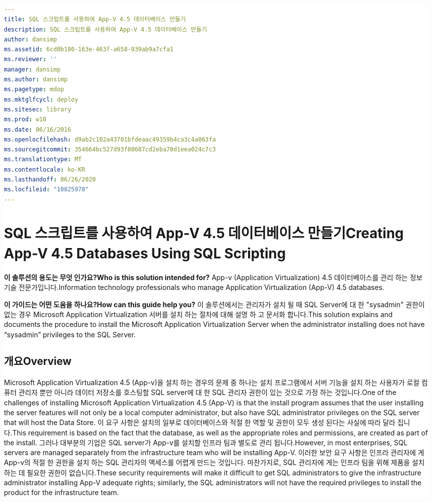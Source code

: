 ```yaml
---
title: SQL 스크립트를 사용하여 App-V 4.5 데이터베이스 만들기
description: SQL 스크립트를 사용하여 App-V 4.5 데이터베이스 만들기
author: dansimp
ms.assetid: 6cd0b180-163e-463f-a658-939ab9a7cfa1
ms.reviewer: ''
manager: dansimp
ms.author: dansimp
ms.pagetype: mdop
ms.mktglfcycl: deploy
ms.sitesec: library
ms.prod: w10
ms.date: 06/16/2016
ms.openlocfilehash: d9ab2c102a43701bfdeaac49359b4ca3c4a063fa
ms.sourcegitcommit: 354664bc527d93f80687cd2eba70d1eea024c7c3
ms.translationtype: MT
ms.contentlocale: ko-KR
ms.lasthandoff: 06/26/2020
ms.locfileid: "10825978"
---
```

# <span data-ttu-id="802c8-103">SQL 스크립트를 사용하여 App-V 4.5 데이터베이스 만들기</span><span class="sxs-lookup"><span data-stu-id="802c8-103">Creating App-V 4.5 Databases Using SQL Scripting</span></span>


**<span data-ttu-id="802c8-104">이 솔루션의 용도는 무엇 인가요?</span><span class="sxs-lookup"><span data-stu-id="802c8-104">Who is this solution intended for?</span></span>** <span data-ttu-id="802c8-105">App-v (Application Virtualization) 4.5 데이터베이스를 관리 하는 정보 기술 전문가입니다.</span><span class="sxs-lookup"><span data-stu-id="802c8-105">Information technology professionals who manage Application Virtualization (App-V) 4.5 databases.</span></span>

**<span data-ttu-id="802c8-106">이 가이드는 어떤 도움을 하나요?</span><span class="sxs-lookup"><span data-stu-id="802c8-106">How can this guide help you?</span></span>** <span data-ttu-id="802c8-107">이 솔루션에서는 관리자가 설치 될 때 SQL Server에 대 한 "sysadmin" 권한이 없는 경우 Microsoft Application Virtualization 서버를 설치 하는 절차에 대해 설명 하 고 문서화 합니다.</span><span class="sxs-lookup"><span data-stu-id="802c8-107">This solution explains and documents the procedure to install the Microsoft Application Virtualization Server when the administrator installing does not have “sysadmin” privileges to the SQL Server.</span></span>

## <span data-ttu-id="802c8-108">개요</span><span class="sxs-lookup"><span data-stu-id="802c8-108">Overview</span></span>


<span data-ttu-id="802c8-109">Microsoft Application Virtualization 4.5 (App-v)을 설치 하는 경우의 문제 중 하나는 설치 프로그램에서 서버 기능을 설치 하는 사용자가 로컬 컴퓨터 관리자 뿐만 아니라 데이터 저장소를 호스팅할 SQL server에 대 한 SQL 관리자 권한이 있는 것으로 가정 하는 것입니다.</span><span class="sxs-lookup"><span data-stu-id="802c8-109">One of the challenges of installing Microsoft Application Virtualization 4.5 (App-V) is that the install program assumes that the user installing the server features will not only be a local computer administrator, but also have SQL administrator privileges on the SQL server that will host the Data Store.</span></span> <span data-ttu-id="802c8-110">이 요구 사항은 설치의 일부로 데이터베이스와 적절 한 역할 및 권한이 모두 생성 된다는 사실에 따라 달라 집니다.</span><span class="sxs-lookup"><span data-stu-id="802c8-110">This requirement is based on the fact that the database, as well as the appropriate roles and permissions, are created as part of the install.</span></span> <span data-ttu-id="802c8-111">그러나 대부분의 기업은 SQL server가 App-v를 설치할 인프라 팀과 별도로 관리 됩니다.</span><span class="sxs-lookup"><span data-stu-id="802c8-111">However, in most enterprises, SQL servers are managed separately from the infrastructure team who will be installing App-V.</span></span> <span data-ttu-id="802c8-112">이러한 보안 요구 사항은 인프라 관리자에 게 App-v의 적절 한 권한을 설치 하는 SQL 관리자의 액세스를 어렵게 만드는 것입니다. 마찬가지로, SQL 관리자에 게는 인프라 팀을 위해 제품을 설치 하는 데 필요한 권한이 없습니다.</span><span class="sxs-lookup"><span data-stu-id="802c8-112">These security requirements will make it difficult to get SQL administrators to give the infrastructure administrator installing App-V adequate rights; similarly, the SQL administrators will not have the required privileges to install the product for the infrastructure team.</span></span>
